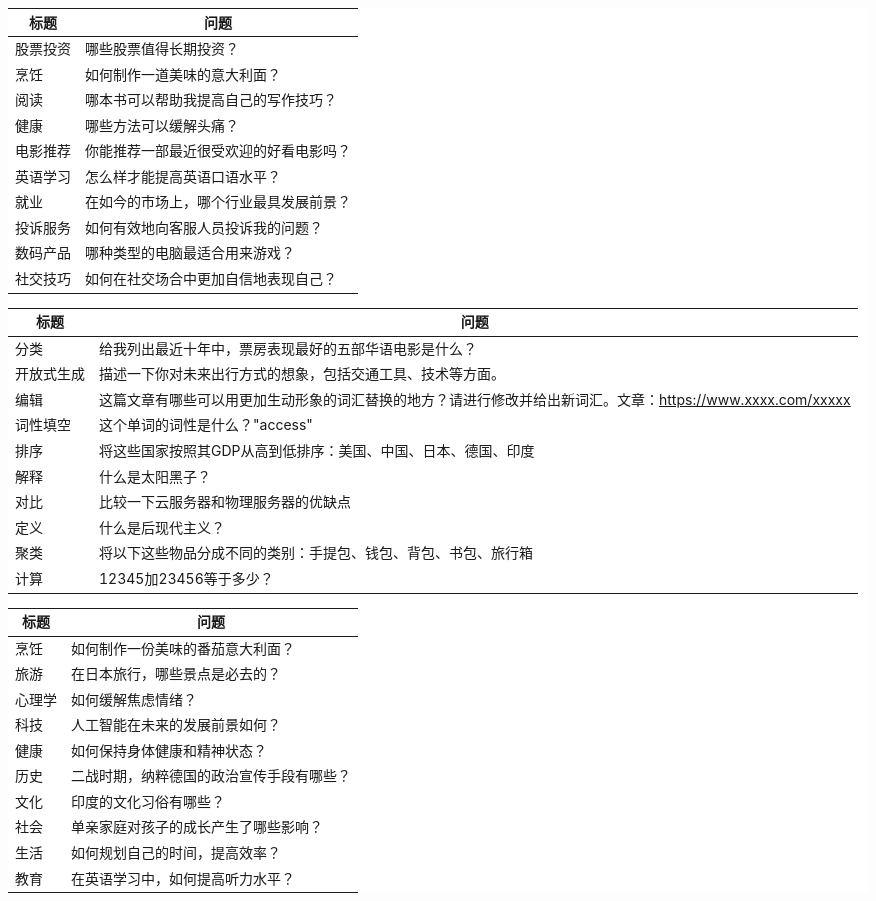 | 标题 | 问题 |
| --- | --- |
| 股票投资 | 哪些股票值得长期投资？ |
| 烹饪 | 如何制作一道美味的意大利面？ |
| 阅读 | 哪本书可以帮助我提高自己的写作技巧？ |
| 健康 | 哪些方法可以缓解头痛？ |
| 电影推荐 | 你能推荐一部最近很受欢迎的好看电影吗？ |
| 英语学习 | 怎么样才能提高英语口语水平？ |
| 就业 | 在如今的市场上，哪个行业最具发展前景？ |
| 投诉服务 | 如何有效地向客服人员投诉我的问题？ |
| 数码产品 | 哪种类型的电脑最适合用来游戏？ |
| 社交技巧 | 如何在社交场合中更加自信地表现自己？ |

| 标题 | 问题 |
| --- | --- |
| 分类 | 给我列出最近十年中，票房表现最好的五部华语电影是什么？ |
| 开放式生成 | 描述一下你对未来出行方式的想象，包括交通工具、技术等方面。 |
| 编辑 | 这篇文章有哪些可以用更加生动形象的词汇替换的地方？请进行修改并给出新词汇。文章：https://www.xxxx.com/xxxxx |
| 词性填空 | 这个单词的词性是什么？"access" |
| 排序 | 将这些国家按照其GDP从高到低排序：美国、中国、日本、德国、印度 |
| 解释 | 什么是太阳黑子？ |
| 对比 | 比较一下云服务器和物理服务器的优缺点 |
| 定义 | 什么是后现代主义？ |
| 聚类 | 将以下这些物品分成不同的类别：手提包、钱包、背包、书包、旅行箱 |
| 计算 | 12345加23456等于多少？ |

| 标题 | 问题 |
| --- | --- |
| 烹饪 | 如何制作一份美味的番茄意大利面？ |
| 旅游 | 在日本旅行，哪些景点是必去的？ |
| 心理学 | 如何缓解焦虑情绪？ |
| 科技 | 人工智能在未来的发展前景如何？ |
| 健康 | 如何保持身体健康和精神状态？ |
| 历史 | 二战时期，纳粹德国的政治宣传手段有哪些？ |
| 文化 | 印度的文化习俗有哪些？ |
| 社会 | 单亲家庭对孩子的成长产生了哪些影响？ |
| 生活 | 如何规划自己的时间，提高效率？ |
| 教育 | 在英语学习中，如何提高听力水平？ |
